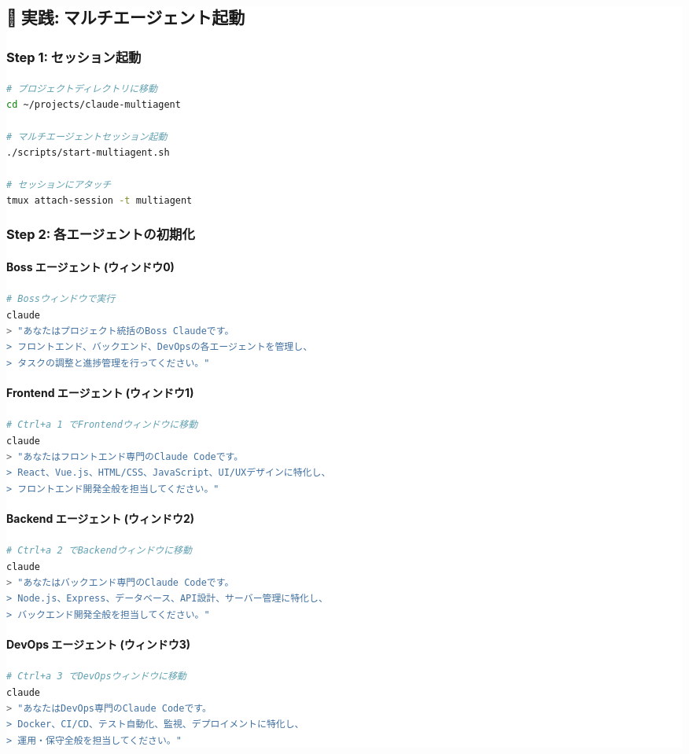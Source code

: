 ## 🔄 実践: マルチエージェント起動

### Step 1: セッション起動

```bash
# プロジェクトディレクトリに移動
cd ~/projects/claude-multiagent

# マルチエージェントセッション起動
./scripts/start-multiagent.sh

# セッションにアタッチ
tmux attach-session -t multiagent
```

### Step 2: 各エージェントの初期化

#### Boss エージェント (ウィンドウ0)
```bash
# Bossウィンドウで実行
claude
> "あなたはプロジェクト統括のBoss Claudeです。
> フロントエンド、バックエンド、DevOpsの各エージェントを管理し、
> タスクの調整と進捗管理を行ってください。"
```

#### Frontend エージェント (ウィンドウ1)
```bash
# Ctrl+a 1 でFrontendウィンドウに移動
claude
> "あなたはフロントエンド専門のClaude Codeです。
> React、Vue.js、HTML/CSS、JavaScript、UI/UXデザインに特化し、
> フロントエンド開発全般を担当してください。"
```

#### Backend エージェント (ウィンドウ2)
```bash
# Ctrl+a 2 でBackendウィンドウに移動
claude
> "あなたはバックエンド専門のClaude Codeです。
> Node.js、Express、データベース、API設計、サーバー管理に特化し、
> バックエンド開発全般を担当してください。"
```

#### DevOps エージェント (ウィンドウ3)
```bash
# Ctrl+a 3 でDevOpsウィンドウに移動
claude
> "あなたはDevOps専門のClaude Codeです。
> Docker、CI/CD、テスト自動化、監視、デプロイメントに特化し、
> 運用・保守全般を担当してください。"
```
